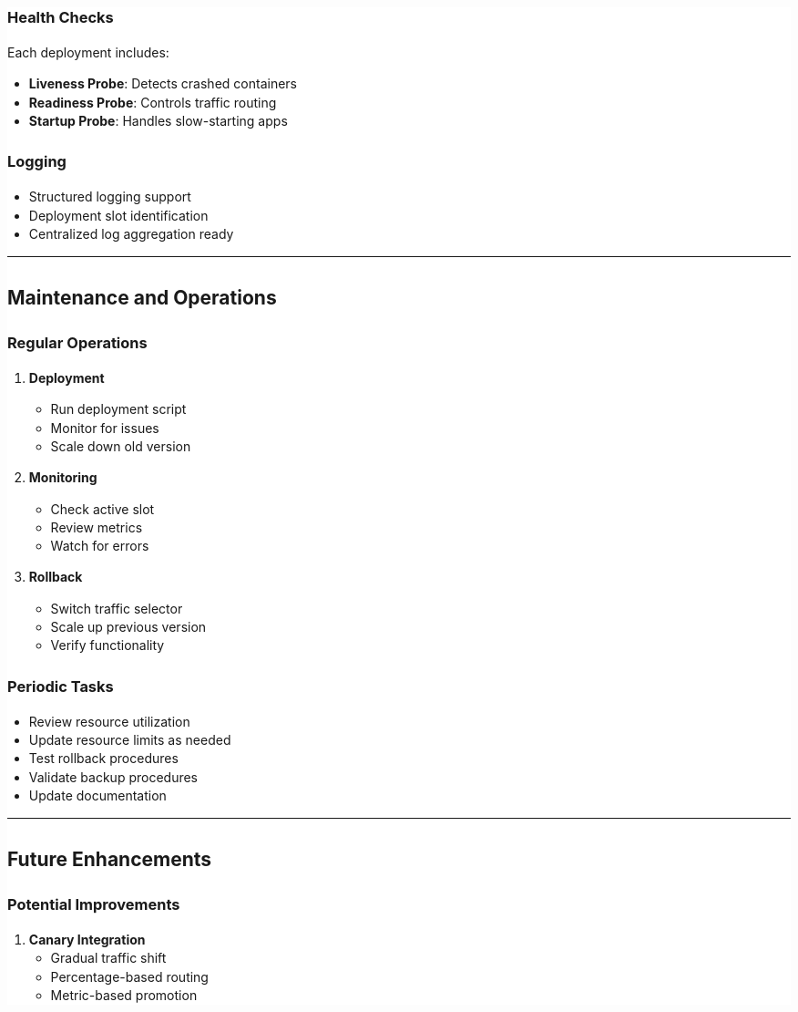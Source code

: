 ### Health Checks

Each deployment includes:
- **Liveness Probe**: Detects crashed containers
- **Readiness Probe**: Controls traffic routing
- **Startup Probe**: Handles slow-starting apps

### Logging

- Structured logging support
- Deployment slot identification
- Centralized log aggregation ready

---

## Maintenance and Operations

### Regular Operations

1. **Deployment**
   - Run deployment script
   - Monitor for issues
   - Scale down old version

2. **Monitoring**
   - Check active slot
   - Review metrics
   - Watch for errors

3. **Rollback**
   - Switch traffic selector
   - Scale up previous version
   - Verify functionality

### Periodic Tasks

- Review resource utilization
- Update resource limits as needed
- Test rollback procedures
- Validate backup procedures
- Update documentation

---

## Future Enhancements

### Potential Improvements

1. **Canary Integration**
   - Gradual traffic shift
   - Percentage-based routing
   - Metric-based promotion
